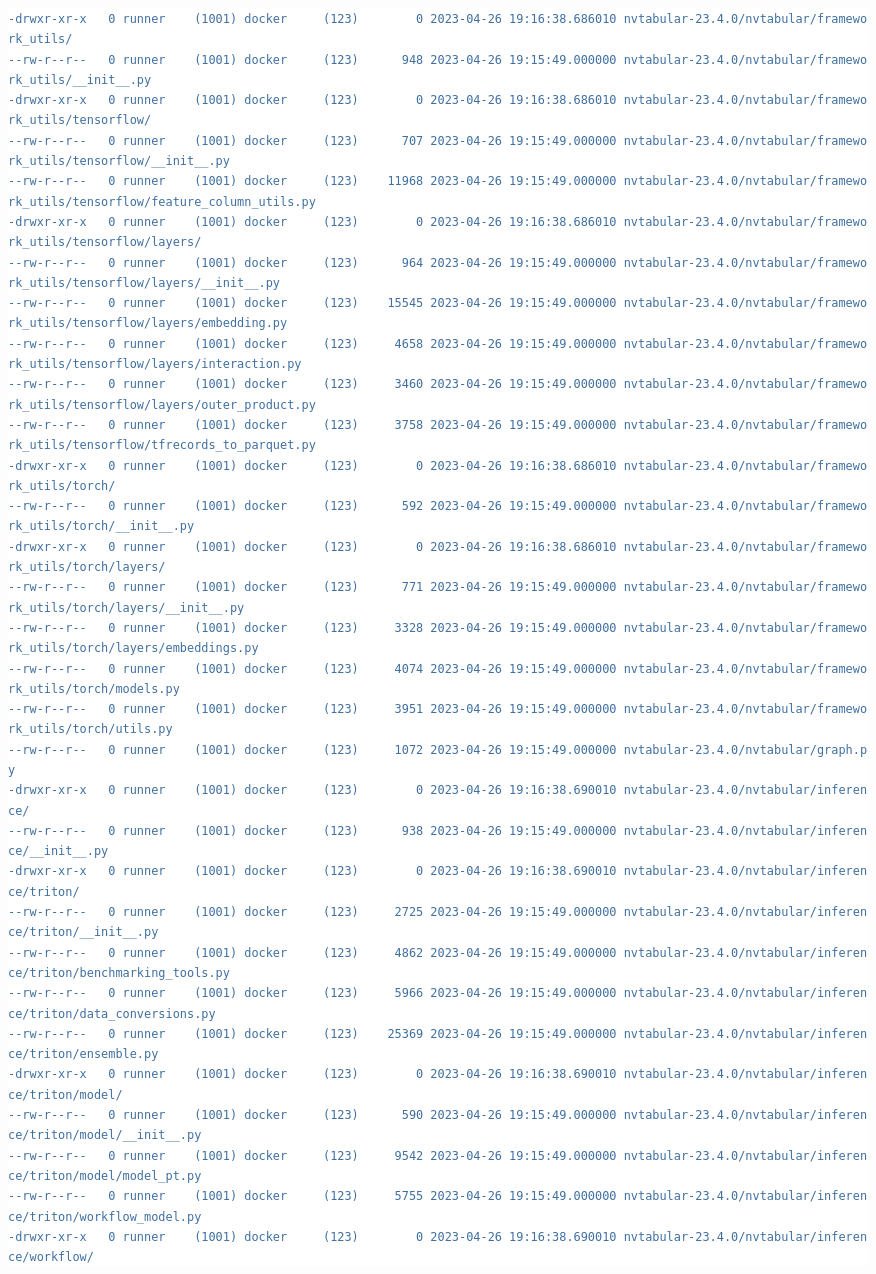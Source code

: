 ```diff
-drwxr-xr-x   0 runner    (1001) docker     (123)        0 2023-04-26 19:16:38.686010 nvtabular-23.4.0/nvtabular/framework_utils/
--rw-r--r--   0 runner    (1001) docker     (123)      948 2023-04-26 19:15:49.000000 nvtabular-23.4.0/nvtabular/framework_utils/__init__.py
-drwxr-xr-x   0 runner    (1001) docker     (123)        0 2023-04-26 19:16:38.686010 nvtabular-23.4.0/nvtabular/framework_utils/tensorflow/
--rw-r--r--   0 runner    (1001) docker     (123)      707 2023-04-26 19:15:49.000000 nvtabular-23.4.0/nvtabular/framework_utils/tensorflow/__init__.py
--rw-r--r--   0 runner    (1001) docker     (123)    11968 2023-04-26 19:15:49.000000 nvtabular-23.4.0/nvtabular/framework_utils/tensorflow/feature_column_utils.py
-drwxr-xr-x   0 runner    (1001) docker     (123)        0 2023-04-26 19:16:38.686010 nvtabular-23.4.0/nvtabular/framework_utils/tensorflow/layers/
--rw-r--r--   0 runner    (1001) docker     (123)      964 2023-04-26 19:15:49.000000 nvtabular-23.4.0/nvtabular/framework_utils/tensorflow/layers/__init__.py
--rw-r--r--   0 runner    (1001) docker     (123)    15545 2023-04-26 19:15:49.000000 nvtabular-23.4.0/nvtabular/framework_utils/tensorflow/layers/embedding.py
--rw-r--r--   0 runner    (1001) docker     (123)     4658 2023-04-26 19:15:49.000000 nvtabular-23.4.0/nvtabular/framework_utils/tensorflow/layers/interaction.py
--rw-r--r--   0 runner    (1001) docker     (123)     3460 2023-04-26 19:15:49.000000 nvtabular-23.4.0/nvtabular/framework_utils/tensorflow/layers/outer_product.py
--rw-r--r--   0 runner    (1001) docker     (123)     3758 2023-04-26 19:15:49.000000 nvtabular-23.4.0/nvtabular/framework_utils/tensorflow/tfrecords_to_parquet.py
-drwxr-xr-x   0 runner    (1001) docker     (123)        0 2023-04-26 19:16:38.686010 nvtabular-23.4.0/nvtabular/framework_utils/torch/
--rw-r--r--   0 runner    (1001) docker     (123)      592 2023-04-26 19:15:49.000000 nvtabular-23.4.0/nvtabular/framework_utils/torch/__init__.py
-drwxr-xr-x   0 runner    (1001) docker     (123)        0 2023-04-26 19:16:38.686010 nvtabular-23.4.0/nvtabular/framework_utils/torch/layers/
--rw-r--r--   0 runner    (1001) docker     (123)      771 2023-04-26 19:15:49.000000 nvtabular-23.4.0/nvtabular/framework_utils/torch/layers/__init__.py
--rw-r--r--   0 runner    (1001) docker     (123)     3328 2023-04-26 19:15:49.000000 nvtabular-23.4.0/nvtabular/framework_utils/torch/layers/embeddings.py
--rw-r--r--   0 runner    (1001) docker     (123)     4074 2023-04-26 19:15:49.000000 nvtabular-23.4.0/nvtabular/framework_utils/torch/models.py
--rw-r--r--   0 runner    (1001) docker     (123)     3951 2023-04-26 19:15:49.000000 nvtabular-23.4.0/nvtabular/framework_utils/torch/utils.py
--rw-r--r--   0 runner    (1001) docker     (123)     1072 2023-04-26 19:15:49.000000 nvtabular-23.4.0/nvtabular/graph.py
-drwxr-xr-x   0 runner    (1001) docker     (123)        0 2023-04-26 19:16:38.690010 nvtabular-23.4.0/nvtabular/inference/
--rw-r--r--   0 runner    (1001) docker     (123)      938 2023-04-26 19:15:49.000000 nvtabular-23.4.0/nvtabular/inference/__init__.py
-drwxr-xr-x   0 runner    (1001) docker     (123)        0 2023-04-26 19:16:38.690010 nvtabular-23.4.0/nvtabular/inference/triton/
--rw-r--r--   0 runner    (1001) docker     (123)     2725 2023-04-26 19:15:49.000000 nvtabular-23.4.0/nvtabular/inference/triton/__init__.py
--rw-r--r--   0 runner    (1001) docker     (123)     4862 2023-04-26 19:15:49.000000 nvtabular-23.4.0/nvtabular/inference/triton/benchmarking_tools.py
--rw-r--r--   0 runner    (1001) docker     (123)     5966 2023-04-26 19:15:49.000000 nvtabular-23.4.0/nvtabular/inference/triton/data_conversions.py
--rw-r--r--   0 runner    (1001) docker     (123)    25369 2023-04-26 19:15:49.000000 nvtabular-23.4.0/nvtabular/inference/triton/ensemble.py
-drwxr-xr-x   0 runner    (1001) docker     (123)        0 2023-04-26 19:16:38.690010 nvtabular-23.4.0/nvtabular/inference/triton/model/
--rw-r--r--   0 runner    (1001) docker     (123)      590 2023-04-26 19:15:49.000000 nvtabular-23.4.0/nvtabular/inference/triton/model/__init__.py
--rw-r--r--   0 runner    (1001) docker     (123)     9542 2023-04-26 19:15:49.000000 nvtabular-23.4.0/nvtabular/inference/triton/model/model_pt.py
--rw-r--r--   0 runner    (1001) docker     (123)     5755 2023-04-26 19:15:49.000000 nvtabular-23.4.0/nvtabular/inference/triton/workflow_model.py
-drwxr-xr-x   0 runner    (1001) docker     (123)        0 2023-04-26 19:16:38.690010 nvtabular-23.4.0/nvtabular/inference/workflow/
```